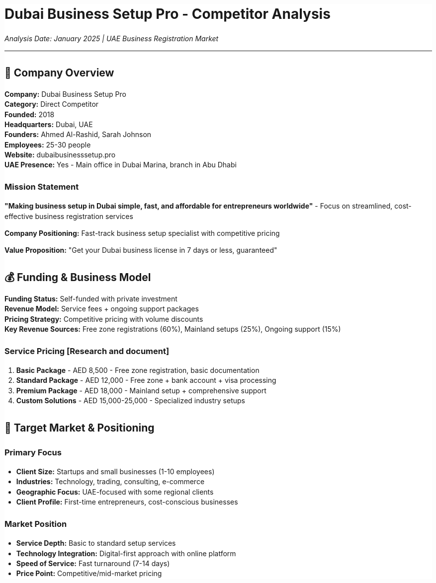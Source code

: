# Dubai Business Setup Pro - Competitor Analysis
*Analysis Date: January 2025 | UAE Business Registration Market*

---

## 🏢 Company Overview

**Company:** Dubai Business Setup Pro  
**Category:** Direct Competitor  
**Founded:** 2018  
**Headquarters:** Dubai, UAE  
**Founders:** Ahmed Al-Rashid, Sarah Johnson  
**Employees:** 25-30 people  
**Website:** dubaibusinesssetup.pro  
**UAE Presence:** Yes - Main office in Dubai Marina, branch in Abu Dhabi

### Mission Statement
**"Making business setup in Dubai simple, fast, and affordable for entrepreneurs worldwide"** - Focus on streamlined, cost-effective business registration services

**Company Positioning:** Fast-track business setup specialist with competitive pricing

**Value Proposition:** "Get your Dubai business license in 7 days or less, guaranteed"

## 💰 Funding & Business Model

**Funding Status:** Self-funded with private investment  
**Revenue Model:** Service fees + ongoing support packages  
**Pricing Strategy:** Competitive pricing with volume discounts  
**Key Revenue Sources:** Free zone registrations (60%), Mainland setups (25%), Ongoing support (15%)

### Service Pricing [Research and document]
1. **Basic Package** - AED 8,500 - Free zone registration, basic documentation
2. **Standard Package** - AED 12,000 - Free zone + bank account + visa processing  
3. **Premium Package** - AED 18,000 - Mainland setup + comprehensive support
4. **Custom Solutions** - AED 15,000-25,000 - Specialized industry setups

## 🎯 Target Market & Positioning

### Primary Focus
- **Client Size:** Startups and small businesses (1-10 employees)
- **Industries:** Technology, trading, consulting, e-commerce
- **Geographic Focus:** UAE-focused with some regional clients
- **Client Profile:** First-time entrepreneurs, cost-conscious businesses

### Market Position
- **Service Depth:** Basic to standard setup services
- **Technology Integration:** Digital-first approach with online platform
- **Speed of Service:** Fast turnaround (7-14 days)
- **Price Point:** Competitive/mid-market pricing
